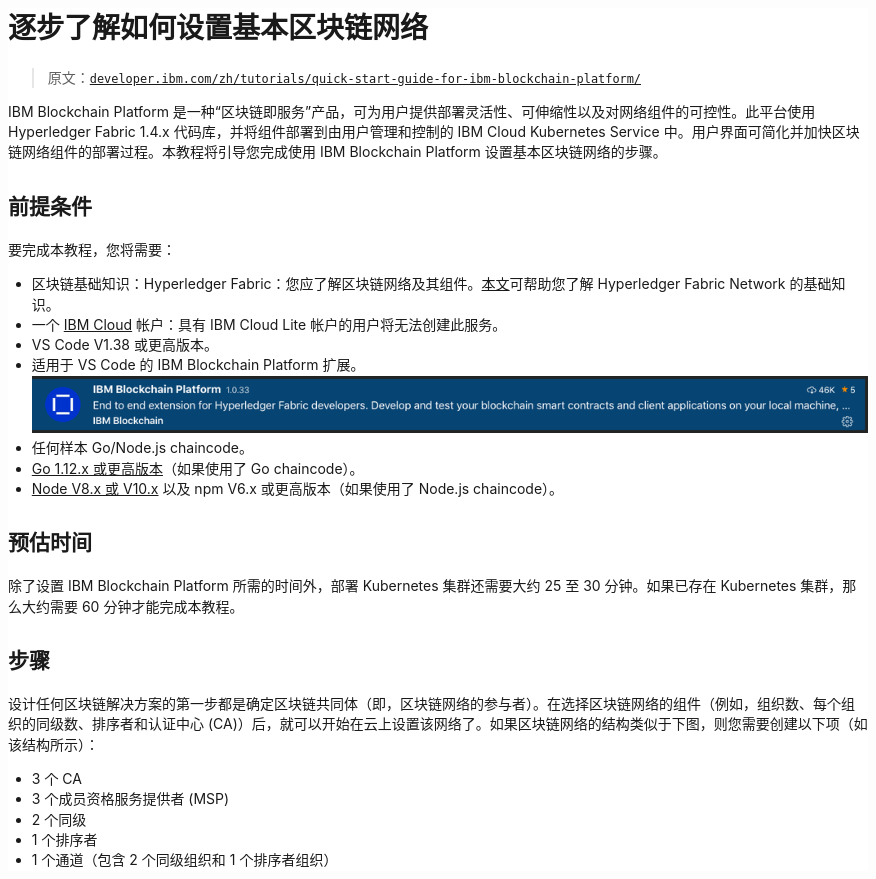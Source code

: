 # 逐步了解如何设置基本区块链网络

> 原文：[`developer.ibm.com/zh/tutorials/quick-start-guide-for-ibm-blockchain-platform/`](https://developer.ibm.com/zh/tutorials/quick-start-guide-for-ibm-blockchain-platform/)

IBM Blockchain Platform 是一种“区块链即服务”产品，可为用户提供部署灵活性、可伸缩性以及对网络组件的可控性。此平台使用 Hyperledger Fabric 1.4.x 代码库，并将组件部署到由用户管理和控制的 IBM Cloud Kubernetes Service 中。用户界面可简化并加快区块链网络组件的部署过程。本教程将引导您完成使用 IBM Blockchain Platform 设置基本区块链网络的步骤。

## 前提条件

要完成本教程，您将需要：

*   区块链基础知识：Hyperledger Fabric：您应了解区块链网络及其组件。[本文](https://developer.ibm.com/articles/blockchain-basics-hyperledger-fabric/)可帮助您了解 Hyperledger Fabric Network 的基础知识。
*   一个 [IBM Cloud](https://cloud.ibm.com/login?cm_sp=ibmdev-_-developer-tutorials-_-cloudreg) 帐户：具有 IBM Cloud Lite 帐户的用户将无法创建此服务。
*   VS Code V1.38 或更高版本。
*   适用于 VS Code 的 IBM Blockchain Platform 扩展。 ![适用于 VS Code 的 IBM Blockchain Platform 扩展](img/a98fbb62a6dd9bc7e79cf71b77329840.png)
*   任何样本 Go/Node.js chaincode。
*   [Go 1.12.x 或更高版本](https://golang.org/dl/)（如果使用了 Go chaincode）。
*   [Node V8.x 或 V10.x](https://nodejs.org/en/download/) 以及 npm V6.x 或更高版本（如果使用了 Node.js chaincode）。

## 预估时间

除了设置 IBM Blockchain Platform 所需的时间外，部署 Kubernetes 集群还需要大约 25 至 30 分钟。如果已存在 Kubernetes 集群，那么大约需要 60 分钟才能完成本教程。

## 步骤

设计任何区块链解决方案的第一步都是确定区块链共同体（即，区块链网络的参与者）。在选择区块链网络的组件（例如，组织数、每个组织的同级数、排序者和认证中心 (CA)）后，就可以开始在云上设置该网络了。如果区块链网络的结构类似于下图，则您需要创建以下项（如该结构所示）：

*   3 个 CA
*   3 个成员资格服务提供者 (MSP)
*   2 个同级
*   1 个排序者
*   1 个通道（包含 2 个同级组织和 1 个排序者组织）
